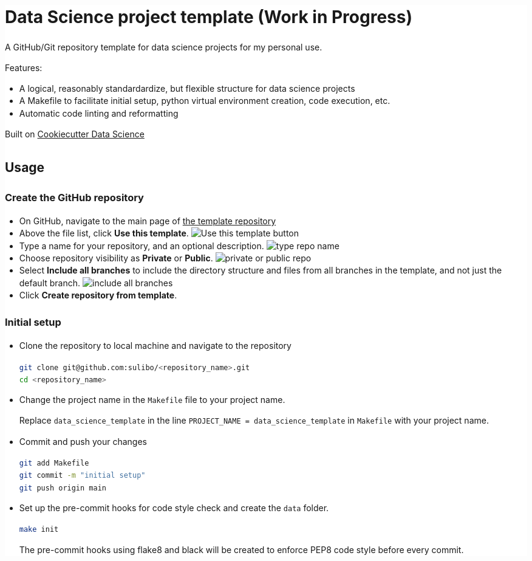 Data Science project template (Work in Progress)
==============================

A GitHub/Git repository template for data science projects for my personal use.

Features:
- A logical, reasonably standardardize, but flexible structure for data science projects
- A Makefile to facilitate initial setup, python virtual environment creation, code execution, etc.
- Automatic code linting and reformatting

Built on [Cookiecutter Data Science](https://github.com/drivendata/cookiecutter-data-science)

Usage
------------

### Create the GitHub repository
* On GitHub, navigate to the main page of [the template repository](https://github.com/sulibo/data_science_template)
* Above the file list, click **Use this template**.
![Use this template button](https://i.ibb.co/JpyP904/Use-this-template-button.png "use_this_template_button")
* Type a name for your repository, and an optional description.
![type repo name](https://i.ibb.co/wycwGPs/type-repo-name.png "type repo name")
* Choose repository visibility as **Private** or **Public**.
![private or public repo](https://i.ibb.co/HPgk9ZQ/private-public.png "private or public repo")
* Select **Include all branches** to include the directory structure and files from all branches in the template, and not just the default branch.
![include all branches](https://i.ibb.co/NSWDxbp/include-all-branches.png "include all branches")
* Click **Create repository from template**.

### Initial setup

* Clone the repository to local machine and navigate to the repository

    ```sh
    git clone git@github.com:sulibo/<repository_name>.git
    cd <repository_name>
    ```

* Change the project name in the `Makefile` file to your project name.

    Replace `data_science_template` in the line `PROJECT_NAME = data_science_template` in `Makefile` with your project name.

* Commit and push your changes
    ```sh
    git add Makefile
    git commit -m "initial setup"
    git push origin main
    ```
* Set up the pre-commit hooks for code style check and create the `data` folder.
    ```sh
    make init
    ```
    The pre-commit hooks using flake8 and black will be created to enforce PEP8 code style before every commit.
